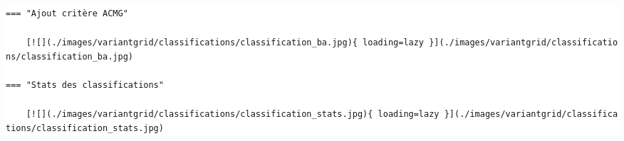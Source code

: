     === "Ajout critère ACMG"

        [![](./images/variantgrid/classifications/classification_ba.jpg){ loading=lazy }](./images/variantgrid/classifications/classification_ba.jpg)

    === "Stats des classifications"

        [![](./images/variantgrid/classifications/classification_stats.jpg){ loading=lazy }](./images/variantgrid/classifications/classification_stats.jpg)
